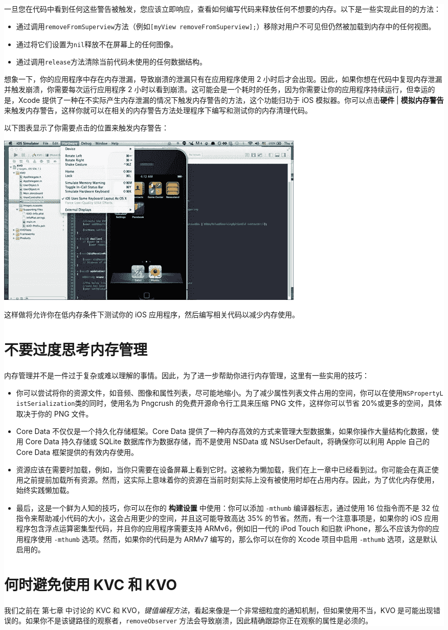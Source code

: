 一旦您在代码中看到任何这些警告被触发，您应该立即响应，查看如何编写代码来释放任何不想要的内存。以下是一些实现此目的的方法：

+   通过调用`removeFromSuperview`方法（例如`[myView removeFromSuperview];`）移除对用户不可见但仍然被加载到内存中的任何视图。

+   通过将它们设置为`nil`释放不在屏幕上的任何图像。

+   通过调用`release`方法清除当前代码未使用的任何数据结构。

想象一下，你的应用程序中存在内存泄漏，导致崩溃的泄漏只有在应用程序使用 2 小时后才会出现。因此，如果你想在代码中复现内存泄漏并触发崩溃，你需要每次运行应用程序 2 小时以看到崩溃。这可能会是一个耗时的任务，因为你需要让你的应用程序持续运行，但幸运的是，Xcode 提供了一种在不实际产生内存泄漏的情况下触发内存警告的方法，这个功能归功于 iOS 模拟器。你可以点击**硬件** | **模拟内存警告**来触发内存警告，这样你就可以在相关的内存警告方法处理程序下编写和测试你的内存清理代码。

以下图表显示了你需要点击的位置来触发内存警告：

![性能指南](img/00052.jpeg)

这样做将允许你在低内存条件下测试你的 iOS 应用程序，然后编写相关代码以减少内存使用。

# 不要过度思考内存管理

内存管理并不是一件过于复杂或难以理解的事情。因此，为了进一步帮助你进行内存管理，这里有一些实用的技巧：

+   你可以尝试将你的资源文件，如音频、图像和属性列表，尽可能地缩小。为了减少属性列表文件占用的空间，你可以在使用`NSPropertyListSerialization`类的同时，使用名为 Pngcrush 的免费开源命令行工具来压缩 PNG 文件，这样你可以节省 20%或更多的空间，具体取决于你的 PNG 文件。

+   Core Data 不仅仅是一个持久化存储框架。Core Data 提供了一种内存高效的方式来管理大型数据集，如果你操作大量结构化数据，使用 Core Data 持久存储或 SQLite 数据库作为数据存储，而不是使用 NSData 或 NSUserDefault，将确保你可以利用 Apple 自己的 Core Data 框架提供的有效内存使用。

+   资源应该在需要时加载，例如，当你只需要在设备屏幕上看到它时。这被称为懒加载，我们在上一章中已经看到过。你可能会在真正使用之前提前加载所有资源。然而，这实际上意味着你的资源在当前时刻实际上没有被使用时却在占用内存。因此，为了优化内存使用，始终实践懒加载。

+   最后，这是一个鲜为人知的技巧，你可以在你的 **构建设置** 中使用：你可以添加 `-mthumb` 编译器标志，通过使用 16 位指令而不是 32 位指令来帮助减小代码的大小，这会占用更少的空间，并且这可能导致高达 35% 的节省。然而，有一个注意事项是，如果你的 iOS 应用程序包含浮点运算密集型代码，并且你的应用程序需要支持 ARMv6，例如旧一代的 iPod Touch 和旧款 iPhone，那么不应该为你的应用程序使用 `-mthumb` 选项。然而，如果你的代码是为 ARMv7 编写的，那么你可以在你的 Xcode 项目中启用 `-mthumb` 选项，这是默认启用的。

# 何时避免使用 KVC 和 KVO

我们之前在 第七章 中讨论的 KVC 和 KVO，*键值编程方法*，看起来像是一个非常细粒度的通知机制，但如果使用不当，KVO 是可能出现错误的。如果你不是该键路径的观察者，`removeObserver` 方法会导致崩溃，因此精确跟踪你正在观察的属性是必须的。
